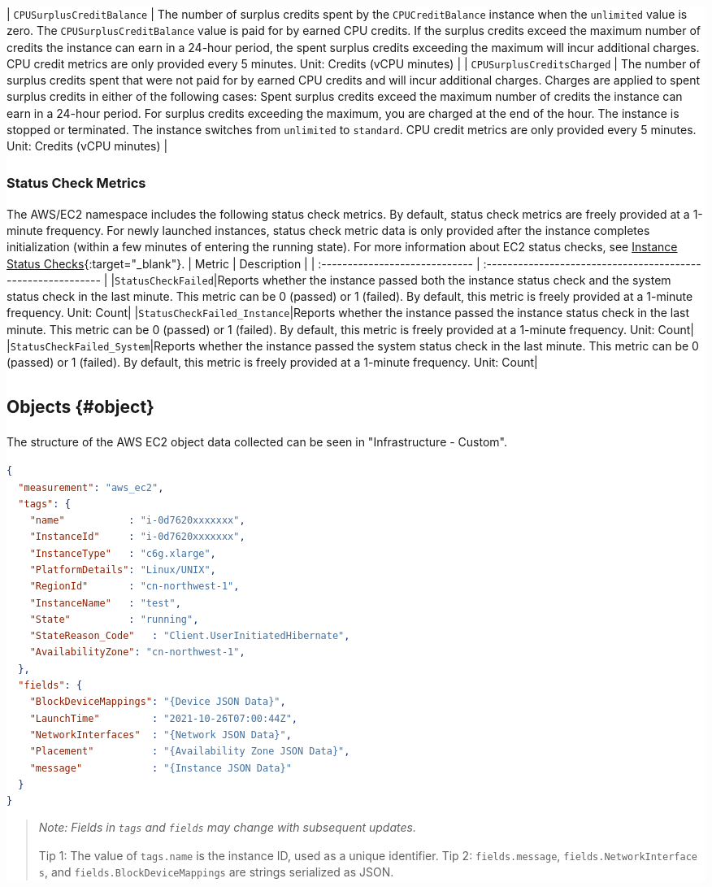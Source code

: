 | `CPUSurplusCreditBalance`  | The number of surplus credits spent by the `CPUCreditBalance` instance when the `unlimited` value is zero. The `CPUSurplusCreditBalance` value is paid for by earned CPU credits. If the surplus credits exceed the maximum number of credits the instance can earn in a 24-hour period, the spent surplus credits exceeding the maximum will incur additional charges. CPU credit metrics are only provided every 5 minutes. Unit: Credits (vCPU minutes) |
| `CPUSurplusCreditsCharged` | The number of surplus credits spent that were not paid for by earned CPU credits and will incur additional charges. Charges are applied to spent surplus credits in either of the following cases: Spent surplus credits exceed the maximum number of credits the instance can earn in a 24-hour period. For surplus credits exceeding the maximum, you are charged at the end of the hour. The instance is stopped or terminated. The instance switches from `unlimited` to `standard`. CPU credit metrics are only provided every 5 minutes. Unit: Credits (vCPU minutes) |


### Status Check Metrics
The AWS/EC2 namespace includes the following status check metrics. By default, status check metrics are freely provided at a 1-minute frequency. For newly launched instances, status check metric data is only provided after the instance completes initialization (within a few minutes of entering the running state). For more information about EC2 status checks, see [Instance Status Checks](https://docs.aws.amazon.com/zh_cn/AWSEC2/latest/UserGuide/monitoring-system-instance-status-check.html){:target="_blank"}.
| Metric                           | Description                                                         |
| :----------------------------- | :----------------------------------------------------------- |
|`StatusCheckFailed`|Reports whether the instance passed both the instance status check and the system status check in the last minute. This metric can be 0 (passed) or 1 (failed). By default, this metric is freely provided at a 1-minute frequency. Unit: Count|
|`StatusCheckFailed_Instance`|Reports whether the instance passed the instance status check in the last minute. This metric can be 0 (passed) or 1 (failed). By default, this metric is freely provided at a 1-minute frequency. Unit: Count|
|`StatusCheckFailed_System`|Reports whether the instance passed the system status check in the last minute. This metric can be 0 (passed) or 1 (failed). By default, this metric is freely provided at a 1-minute frequency. Unit: Count|

## Objects {#object}

The structure of the AWS EC2 object data collected can be seen in "Infrastructure - Custom".

```json
{
  "measurement": "aws_ec2",
  "tags": {
    "name"           : "i-0d7620xxxxxxx",
    "InstanceId"     : "i-0d7620xxxxxxx",
    "InstanceType"   : "c6g.xlarge",
    "PlatformDetails": "Linux/UNIX",
    "RegionId"       : "cn-northwest-1",
    "InstanceName"   : "test",
    "State"          : "running",
    "StateReason_Code"   : "Client.UserInitiatedHibernate",
    "AvailabilityZone": "cn-northwest-1",
  },
  "fields": {
    "BlockDeviceMappings": "{Device JSON Data}",
    "LaunchTime"         : "2021-10-26T07:00:44Z",
    "NetworkInterfaces"  : "{Network JSON Data}",
    "Placement"          : "{Availability Zone JSON Data}",
    "message"            : "{Instance JSON Data}"
  }
}
```

> *Note: Fields in `tags` and `fields` may change with subsequent updates.*
>
> Tip 1: The value of `tags.name` is the instance ID, used as a unique identifier.
> Tip 2: `fields.message`, `fields.NetworkInterfaces`, and `fields.BlockDeviceMappings` are strings serialized as JSON.